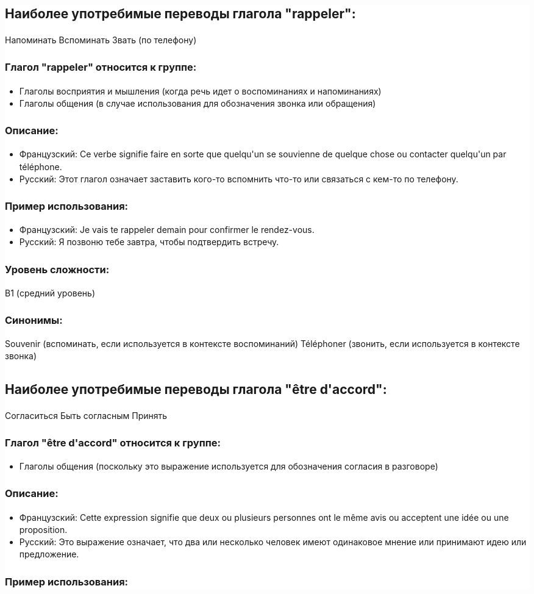 

## Наиболее употребимые переводы глагола "rappeler":

Напоминать
Вспоминать
Звать (по телефону)

### Глагол "rappeler" относится к группе:

- Глаголы восприятия и мышления (когда речь идет о воспоминаниях и напоминаниях)
- Глаголы общения (в случае использования для обозначения звонка или обращения)

### Описание:

- Французский: Ce verbe signifie faire en sorte que quelqu'un se souvienne de quelque chose ou contacter quelqu'un par téléphone.
- Русский: Этот глагол означает заставить кого-то вспомнить что-то или связаться с кем-то по телефону.

### Пример использования:

- Французский: Je vais te rappeler demain pour confirmer le rendez-vous.
- Русский: Я позвоню тебе завтра, чтобы подтвердить встречу.

### Уровень сложности:

B1 (средний уровень)

### Синонимы:

Souvenir (вспоминать, если используется в контексте воспоминаний)
Téléphoner (звонить, если используется в контексте звонка)



## Наиболее употребимые переводы глагола "être d'accord":

Согласиться
Быть согласным
Принять

### Глагол "être d'accord" относится к группе:

- Глаголы общения (поскольку это выражение используется для обозначения согласия в разговоре)

### Описание:

- Французский: Cette expression signifie que deux ou plusieurs personnes ont le même avis ou acceptent une idée ou une proposition.
- Русский: Это выражение означает, что два или несколько человек имеют одинаковое мнение или принимают идею или предложение.

### Пример использования:

